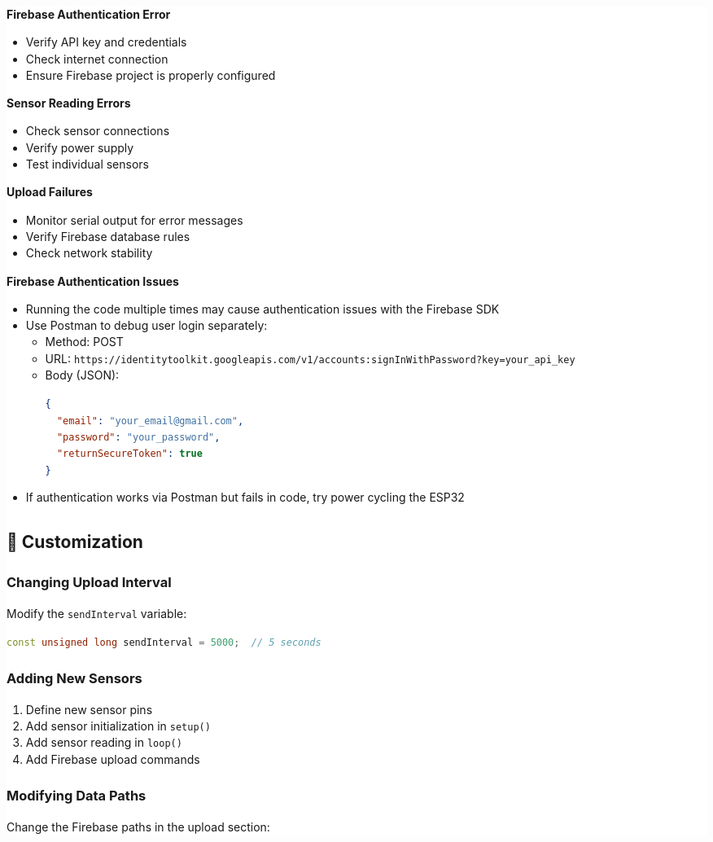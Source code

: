 **Firebase Authentication Error**

- Verify API key and credentials
- Check internet connection
- Ensure Firebase project is properly configured

**Sensor Reading Errors**

- Check sensor connections
- Verify power supply
- Test individual sensors

**Upload Failures**

- Monitor serial output for error messages
- Verify Firebase database rules
- Check network stability

**Firebase Authentication Issues**

- Running the code multiple times may cause authentication issues with the Firebase SDK
- Use Postman to debug user login separately:
  - Method: POST
  - URL: `https://identitytoolkit.googleapis.com/v1/accounts:signInWithPassword?key=your_api_key`
  - Body (JSON):
    ```json
    {
      "email": "your_email@gmail.com",
      "password": "your_password",
      "returnSecureToken": true
    }
    ```
- If authentication works via Postman but fails in code, try power cycling the ESP32

## 📝 Customization

### Changing Upload Interval

Modify the `sendInterval` variable:

```cpp
const unsigned long sendInterval = 5000;  // 5 seconds
```

### Adding New Sensors

1. Define new sensor pins
2. Add sensor initialization in `setup()`
3. Add sensor reading in `loop()`
4. Add Firebase upload commands

### Modifying Data Paths

Change the Firebase paths in the upload section:
